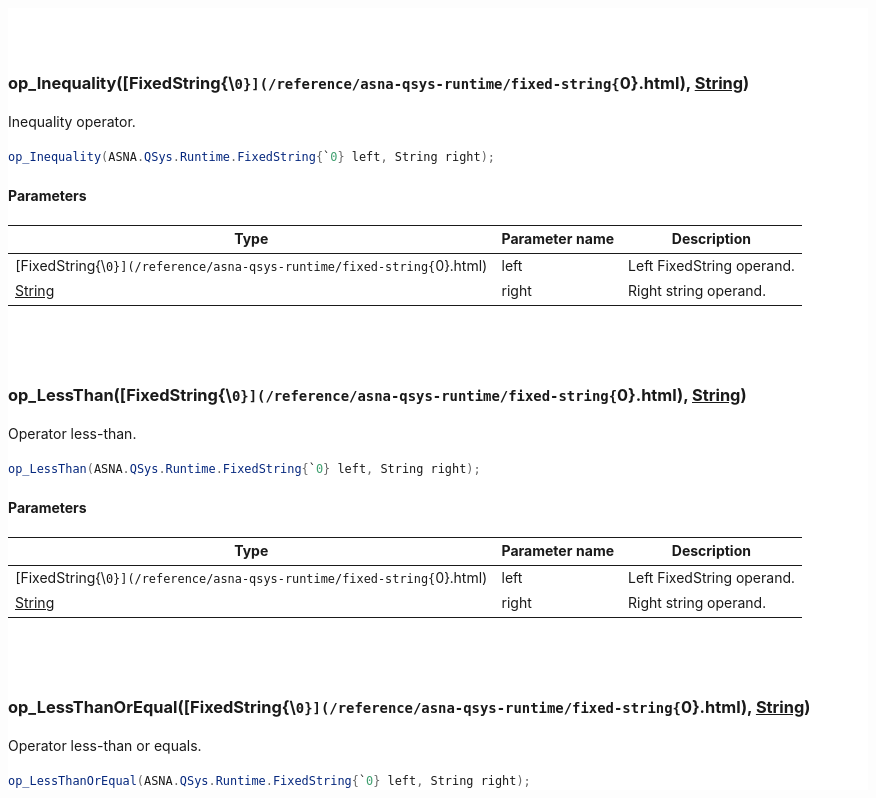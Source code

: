 
<br>
<br>

### op_Inequality([FixedString{\\`0}](/reference/asna-qsys-runtime/fixed-string{`0}.html), [String](https://docs.microsoft.com/en-us/dotnet/api/system.string))

Inequality operator.

```cs
op_Inequality(ASNA.QSys.Runtime.FixedString{`0} left, String right);
```

#### Parameters

| Type | Parameter name | Description
| --- | --- | ---
| [FixedString{\\`0}](/reference/asna-qsys-runtime/fixed-string{`0}.html) | left | Left FixedString operand. 
| [String](https://docs.microsoft.com/en-us/dotnet/api/system.string) | right | Right string operand. 


<br>
<br>

### op_LessThan([FixedString{\\`0}](/reference/asna-qsys-runtime/fixed-string{`0}.html), [String](https://docs.microsoft.com/en-us/dotnet/api/system.string))

Operator less-than.

```cs
op_LessThan(ASNA.QSys.Runtime.FixedString{`0} left, String right);
```

#### Parameters

| Type | Parameter name | Description
| --- | --- | ---
| [FixedString{\\`0}](/reference/asna-qsys-runtime/fixed-string{`0}.html) | left | Left FixedString operand. 
| [String](https://docs.microsoft.com/en-us/dotnet/api/system.string) | right | Right string operand. 


<br>
<br>

### op_LessThanOrEqual([FixedString{\\`0}](/reference/asna-qsys-runtime/fixed-string{`0}.html), [String](https://docs.microsoft.com/en-us/dotnet/api/system.string))

Operator less-than or equals.

```cs
op_LessThanOrEqual(ASNA.QSys.Runtime.FixedString{`0} left, String right);
```
